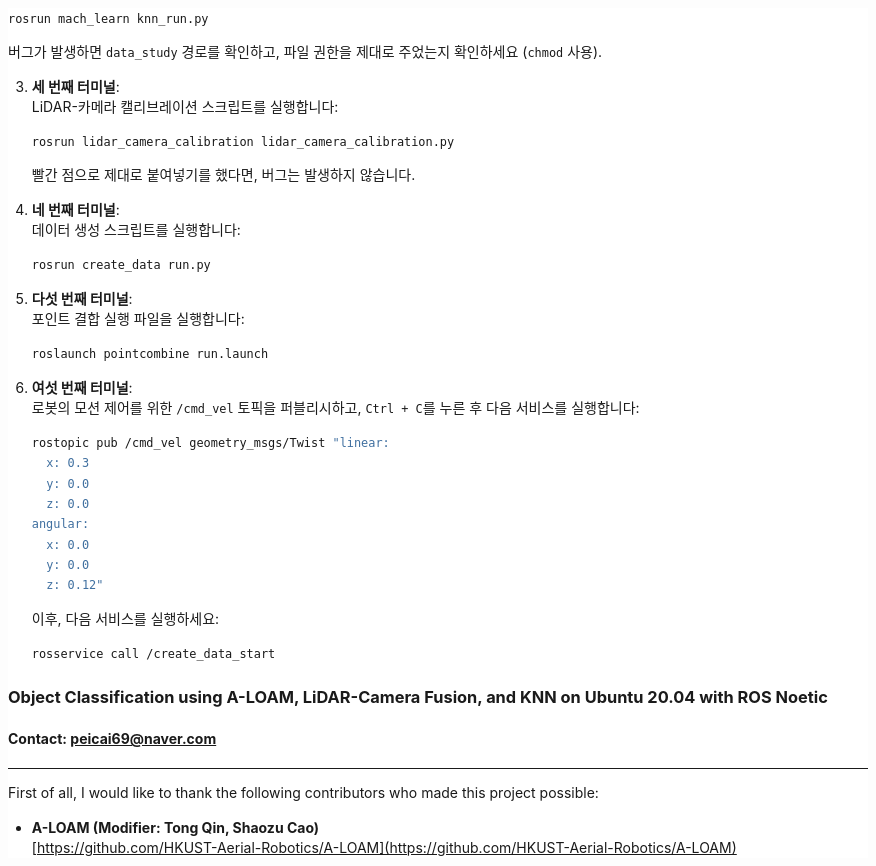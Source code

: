    ```bash
   rosrun mach_learn knn_run.py
   ```

   버그가 발생하면 `data_study` 경로를 확인하고, 파일 권한을 제대로 주었는지 확인하세요 (`chmod` 사용).

3. **세 번째 터미널**:  
   LiDAR-카메라 캘리브레이션 스크립트를 실행합니다:

   ```bash
   rosrun lidar_camera_calibration lidar_camera_calibration.py
   ```

   빨간 점으로 제대로 붙여넣기를 했다면, 버그는 발생하지 않습니다.

4. **네 번째 터미널**:  
   데이터 생성 스크립트를 실행합니다:

   ```bash
   rosrun create_data run.py
   ```

5. **다섯 번째 터미널**:  
   포인트 결합 실행 파일을 실행합니다:

   ```bash
   roslaunch pointcombine run.launch
   ```

6. **여섯 번째 터미널**:  
   로봇의 모션 제어를 위한 `/cmd_vel` 토픽을 퍼블리시하고, `Ctrl + C`를 누른 후 다음 서비스를 실행합니다:

   ```bash
   rostopic pub /cmd_vel geometry_msgs/Twist "linear:
     x: 0.3
     y: 0.0
     z: 0.0
   angular:
     x: 0.0
     y: 0.0
     z: 0.12"
   ```

   이후, 다음 서비스를 실행하세요:

   ```bash
   rosservice call /create_data_start
   ```



### Object Classification using A-LOAM, LiDAR-Camera Fusion, and KNN on Ubuntu 20.04 with ROS Noetic

#### Contact: peicai69@naver.com

---

First of all, I would like to thank the following contributors who made this project possible:

- **A-LOAM (Modifier: Tong Qin, Shaozu Cao)**  
  [https://github.com/HKUST-Aerial-Robotics/A-LOAM](https://github.com/HKUST-Aerial-Robotics/A-LOAM)
